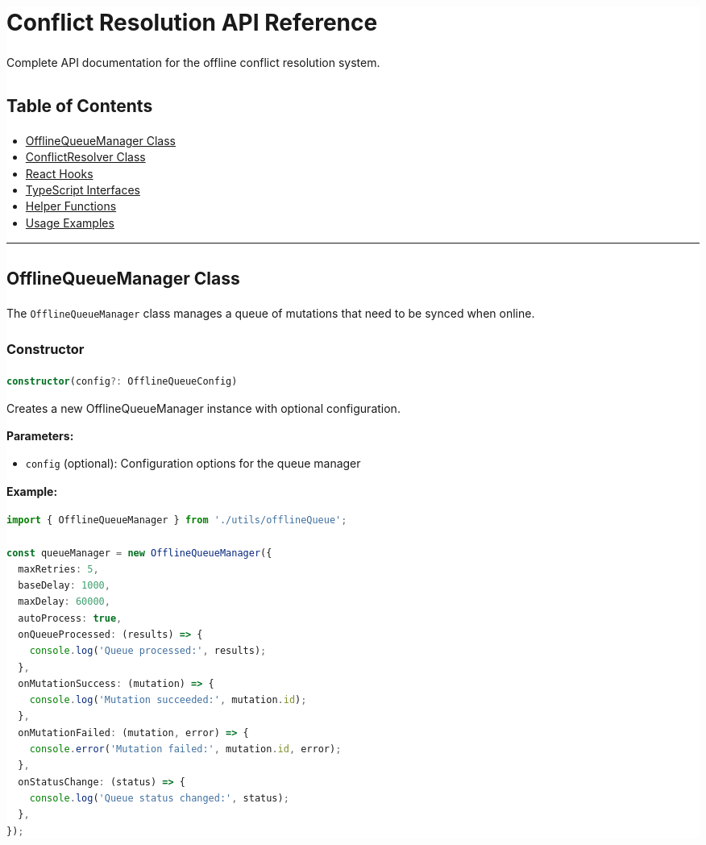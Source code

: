 # Conflict Resolution API Reference

Complete API documentation for the offline conflict resolution system.

## Table of Contents

- [OfflineQueueManager Class](#offlinequeuemanager-class)
- [ConflictResolver Class](#conflictresolver-class)
- [React Hooks](#react-hooks)
- [TypeScript Interfaces](#typescript-interfaces)
- [Helper Functions](#helper-functions)
- [Usage Examples](#usage-examples)

---

## OfflineQueueManager Class

The `OfflineQueueManager` class manages a queue of mutations that need to be synced when online.

### Constructor

```typescript
constructor(config?: OfflineQueueConfig)
```

Creates a new OfflineQueueManager instance with optional configuration.

**Parameters:**
- `config` (optional): Configuration options for the queue manager

**Example:**
```typescript
import { OfflineQueueManager } from './utils/offlineQueue';

const queueManager = new OfflineQueueManager({
  maxRetries: 5,
  baseDelay: 1000,
  maxDelay: 60000,
  autoProcess: true,
  onQueueProcessed: (results) => {
    console.log('Queue processed:', results);
  },
  onMutationSuccess: (mutation) => {
    console.log('Mutation succeeded:', mutation.id);
  },
  onMutationFailed: (mutation, error) => {
    console.error('Mutation failed:', mutation.id, error);
  },
  onStatusChange: (status) => {
    console.log('Queue status changed:', status);
  },
});
```
